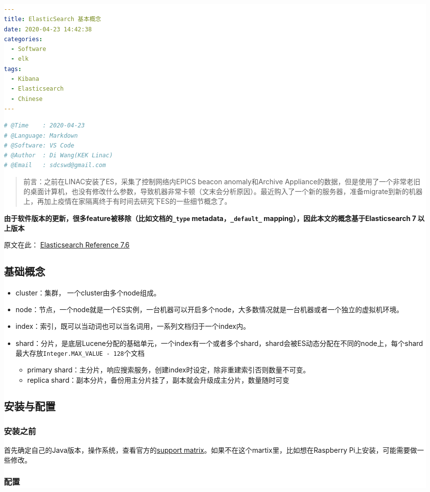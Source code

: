 ```yaml
---
title: ElasticSearch 基本概念
date: 2020-04-23 14:42:38
categories:
  - Software
  - elk
tags:
  - Kibana
  - Elasticsearch
  - Chinese
---
```


```python
# @Time    : 2020-04-23
# @Language: Markdown
# @Software: VS Code
# @Author  : Di Wang(KEK Linac)
# @Email   : sdcswd@gmail.com
```

> 前言：之前在LINAC安装了ES，采集了控制网络内EPICS beacon anomaly和Archive Appliance的数据，但是使用了一个非常老旧的桌面计算机，也没有修改什么参数，导致机器非常卡顿（文末会分析原因）。最近购入了一个新的服务器，准备migrate到新的机器上，再加上疫情在家隔离终于有时间去研究下ES的一些细节概念了。



**由于软件版本的更新，很多feature被移除（比如文档的`_type` metadata，`_default_` mapping），因此本文的概念基于Elasticsearch 7 以上版本**

原文在此： [Elasticsearch Reference 7.6](https://www.elastic.co/guide/en/elasticsearch/reference/7.6/index.html)



## 基础概念

- cluster：集群， 一个cluster由多个node组成。

- node：节点，一个node就是一个ES实例，一台机器可以开启多个node，大多数情况就是一台机器或者一个独立的虚拟机环境。

- index：索引，既可以当动词也可以当名词用，一系列文档归于一个index内。

- shard：分片，是底层Lucene分配的基础单元，一个index有一个或者多个shard，shard会被ES动态分配在不同的node上，每个shard最大存放`Integer.MAX_VALUE - 128`个文档

  - primary shard：主分片，响应搜索服务，创建index时设定，除非重建索引否则数量不可变。
  - replica shard：副本分片，备份用主分片挂了，副本就会升级成主分片，数量随时可变


## 安装与配置

### 安装之前

首先确定自己的Java版本，操作系统，查看官方的[support matrix](https://www.elastic.co/support/matrix)。如果不在这个martix里，比如想在Raspberry Pi上安装，可能需要做一些修改。

### 配置
